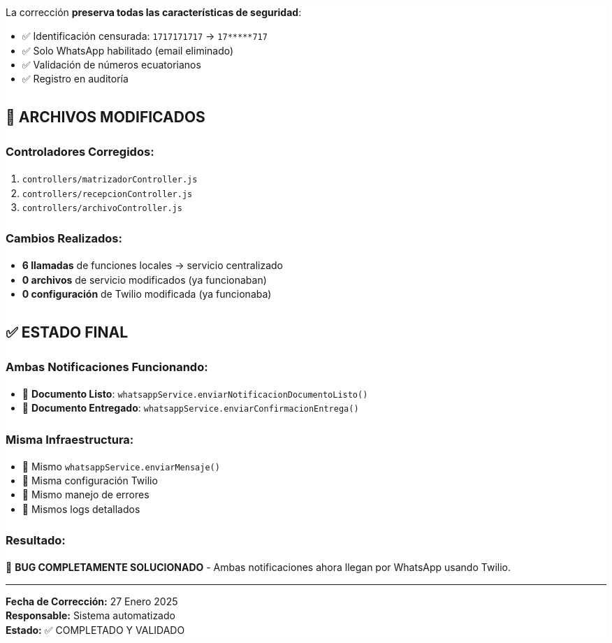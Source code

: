 La corrección **preserva todas las características de seguridad**:
- ✅ Identificación censurada: `1717171717` → `17*****717`
- ✅ Solo WhatsApp habilitado (email eliminado)
- ✅ Validación de números ecuatorianos
- ✅ Registro en auditoría

## 📝 ARCHIVOS MODIFICADOS

### **Controladores Corregidos:**
1. `controllers/matrizadorController.js`
2. `controllers/recepcionController.js` 
3. `controllers/archivoController.js`

### **Cambios Realizados:**
- **6 llamadas** de funciones locales → servicio centralizado
- **0 archivos** de servicio modificados (ya funcionaban)
- **0 configuración** de Twilio modificada (ya funcionaba)

## ✅ ESTADO FINAL

### **Ambas Notificaciones Funcionando:**
- 📱 **Documento Listo**: `whatsappService.enviarNotificacionDocumentoListo()`
- 📱 **Documento Entregado**: `whatsappService.enviarConfirmacionEntrega()`

### **Misma Infraestructura:**
- 🔧 Mismo `whatsappService.enviarMensaje()`
- 🔧 Misma configuración Twilio
- 🔧 Mismo manejo de errores
- 🔧 Mismos logs detallados

### **Resultado:**
🎉 **BUG COMPLETAMENTE SOLUCIONADO** - Ambas notificaciones ahora llegan por WhatsApp usando Twilio.

---

**Fecha de Corrección:** 27 Enero 2025  
**Responsable:** Sistema automatizado  
**Estado:** ✅ COMPLETADO Y VALIDADO 